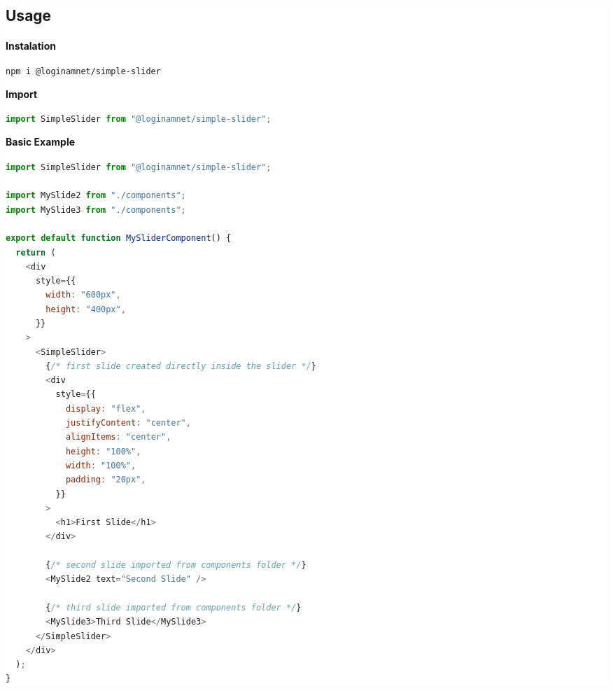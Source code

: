 ## Usage<a id='usage'></a>

**Instalation**

```bash
npm i @loginamnet/simple-slider
```

**Import**

```javascript
import SimpleSlider from "@loginamnet/simple-slider";
```

**Basic Example**

```javascript
import SimpleSlider from "@loginamnet/simple-slider";

import MySlide2 from "./components";
import MySlide3 from "./components";

export default function MySliderComponent() {
  return (
    <div
      style={{
        width: "600px",
        height: "400px",
      }}
    >
      <SimpleSlider>
        {/* first slide created directly inside the slider */}
        <div
          style={{
            display: "flex",
            justifyContent: "center",
            alignItems: "center",
            height: "100%",
            width: "100%",
            padding: "20px",
          }}
        >
          <h1>First Slide</h1>
        </div>

        {/* second slide imported from components folder */}
        <MySlide2 text="Second Slide" />

        {/* third slide imported from components folder */}
        <MySlide3>Third Slide</MySlide3>
      </SimpleSlider>
    </div>
  );
}
```
